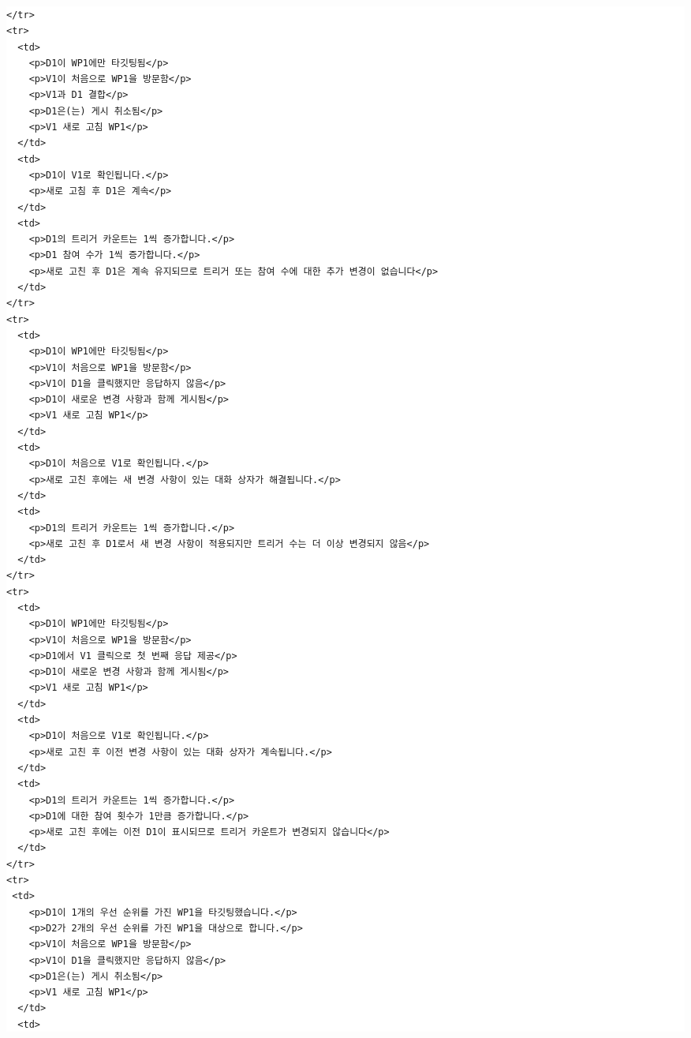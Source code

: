     </tr>
    <tr>
      <td>
        <p>D1이 WP1에만 타깃팅됨</p>
        <p>V1이 처음으로 WP1을 방문함</p>
        <p>V1과 D1 결합</p>
        <p>D1은(는) 게시 취소됨</p>
        <p>V1 새로 고침 WP1</p>
      </td>
      <td>
        <p>D1이 V1로 확인됩니다.</p>
        <p>새로 고침 후 D1은 계속</p>
      </td>
      <td>
        <p>D1의 트리거 카운트는 1씩 증가합니다.</p>
        <p>D1 참여 수가 1씩 증가합니다.</p>
        <p>새로 고친 후 D1은 계속 유지되므로 트리거 또는 참여 수에 대한 추가 변경이 없습니다</p>
      </td>
    </tr>
    <tr>
      <td>
        <p>D1이 WP1에만 타깃팅됨</p>
        <p>V1이 처음으로 WP1을 방문함</p>
        <p>V1이 D1을 클릭했지만 응답하지 않음</p>
        <p>D1이 새로운 변경 사항과 함께 게시됨</p>
        <p>V1 새로 고침 WP1</p>
      </td>
      <td>
        <p>D1이 처음으로 V1로 확인됩니다.</p>
        <p>새로 고친 후에는 새 변경 사항이 있는 대화 상자가 해결됩니다.</p>
      </td>
      <td>
        <p>D1의 트리거 카운트는 1씩 증가합니다.</p>
        <p>새로 고친 후 D1로서 새 변경 사항이 적용되지만 트리거 수는 더 이상 변경되지 않음</p>
      </td>
    </tr>
    <tr>
      <td>
        <p>D1이 WP1에만 타깃팅됨</p>
        <p>V1이 처음으로 WP1을 방문함</p>
        <p>D1에서 V1 클릭으로 첫 번째 응답 제공</p>
        <p>D1이 새로운 변경 사항과 함께 게시됨</p>
        <p>V1 새로 고침 WP1</p>
      </td>
      <td>
        <p>D1이 처음으로 V1로 확인됩니다.</p>
        <p>새로 고친 후 이전 변경 사항이 있는 대화 상자가 계속됩니다.</p>
      </td>
      <td>
        <p>D1의 트리거 카운트는 1씩 증가합니다.</p>
        <p>D1에 대한 참여 횟수가 1만큼 증가합니다.</p>
        <p>새로 고친 후에는 이전 D1이 표시되므로 트리거 카운트가 변경되지 않습니다</p>
      </td>
    </tr>
    <tr>
     <td>
        <p>D1이 1개의 우선 순위를 가진 WP1을 타깃팅했습니다.</p>
        <p>D2가 2개의 우선 순위를 가진 WP1을 대상으로 합니다.</p>
        <p>V1이 처음으로 WP1을 방문함</p>
        <p>V1이 D1을 클릭했지만 응답하지 않음</p>
        <p>D1은(는) 게시 취소됨</p>
        <p>V1 새로 고침 WP1</p>
      </td>
      <td>